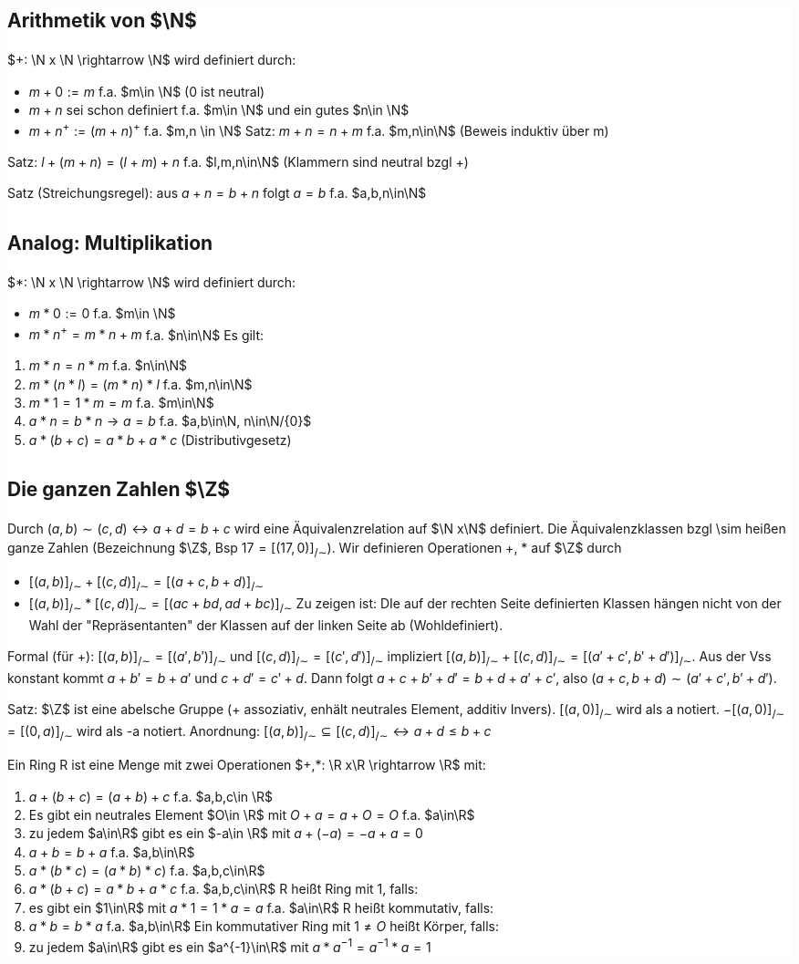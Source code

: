 ## Arithmetik von $\N$
$+: \N x \N \rightarrow \N$ wird definiert durch:
- $m+0:=m$ f.a. $m\in \N$ (0 ist neutral)
- $m+n$ sei schon definiert f.a. $m\in \N$ und ein gutes $n\in \N$
- $m+n^+:=(m+n)^+$ f.a. $m,n \in \N$
Satz: $m+n=n+m$ f.a. $m,n\in\N$ (Beweis induktiv über m)

Satz: $l+(m+n)=(l+m)+n$ f.a. $l,m,n\in\N$ (Klammern sind neutral bzgl +)

Satz (Streichungsregel): aus $a+n=b+n$ folgt $a=b$ f.a. $a,b,n\in\N$

## Analog: Multiplikation
$*: \N x \N \rightarrow \N$ wird definiert durch:
- $m*0:=0$ f.a. $m\in \N$
- $m*n^+=m*n+m$ f.a. $n\in\N$
Es gilt:
1. $m*n=n*m$ f.a. $n\in\N$
2. $m*(n*l)=(m*n)*l$ f.a. $m,n\in\N$
3. $m*1 = 1*m =m$ f.a. $m\in\N$
4. $a*n=b*n \rightarrow a=b$ f.a. $a,b\in\N, n\in\N/{0}$
5. $a*(b+c)=a*b+a*c$ (Distributivgesetz)

## Die ganzen Zahlen $\Z$
Durch $(a,b)\sim (c,d)\leftrightarrow a+d=b+c$ wird eine Äquivalenzrelation auf $\N x\N$ definiert.
Die Äquivalenzklassen bzgl \sim  heißen ganze Zahlen (Bezeichnung $\Z$, Bsp $17=[(17,0)]_{/\sim }$).
Wir definieren Operationen +, * auf $\Z$ durch
- $[(a,b)]_{/\sim } + [(c,d)]_{/\sim } = [(a+c, b+d)]_{/\sim }$
- $[(a,b)]_{/\sim } * [(c,d)]_{/\sim } = [(ac+bd, ad+bc)]_{/\sim }$
Zu zeigen ist: DIe auf der rechten Seite definierten Klassen hängen nicht von der Wahl der "Repräsentanten" der Klassen auf der linken Seite ab (Wohldefiniert).

Formal (für +): $[(a,b)]_{/\sim } = [(a',b')]_{/\sim }$ und $[(c,d)]_{/\sim } = [(c',d')]_{/\sim }$ impliziert $[(a,b)]_{/\sim } + [(c,d)]_{/\sim } = [(a'+c', b'+d')]_{/\sim }$. Aus der Vss konstant kommt $a+b'=b+a'$ und $c+d'=c'+d$. Dann folgt $a+c+b'+d'=b+d+a'+c'$, also $(a+c, b+d)\sim (a'+c',b'+d')$.

Satz: $\Z$ ist eine abelsche Gruppe (+ assoziativ, enhält neutrales Element, additiv Invers).
$[(a,0)]_{/\sim }$ wird als a notiert. $-[(a,0)]_{/\sim }=[(0,a)]_{/\sim }$ wird als -a notiert.
Anordnung: $[(a,b)]_{/\sim } \subseteq [(c,d)]_{/\sim } \leftrightarrow a+d\leq b+c$

Ein Ring R ist eine Menge mit zwei Operationen $+,*: \R x\R \rightarrow \R$ mit:
1. $a+(b+c) = (a+b)+c$ f.a. $a,b,c\in \R$
2. Es gibt ein neutrales Element $O\in \R$ mit $O+a=a+O=O$ f.a. $a\in\R$
3. zu jedem $a\in\R$ gibt es ein $-a\in \R$ mit $a+(-a)=-a+a=0$
4. $a+b=b+a$ f.a. $a,b\in\R$
5. $a*(b*c)=(a*b)*c)$ f.a. $a,b,c\in\R$
6. $a*(b+c)=a*b+a*c$ f.a. $a,b,c\in\R$
R heißt Ring mit 1, falls:
7. es gibt ein $1\in\R$ mit $a*1=1*a=a$ f.a. $a\in\R$
R heißt kommutativ, falls:
8. $a*b=b*a$ f.a. $a,b\in\R$
Ein kommutativer Ring mit $1\not=O$ heißt Körper, falls:
9. zu jedem $a\in\R$ gibt es ein $a^{-1}\in\R$ mit $a*a^{-1}=a^{-1}*a=1$
